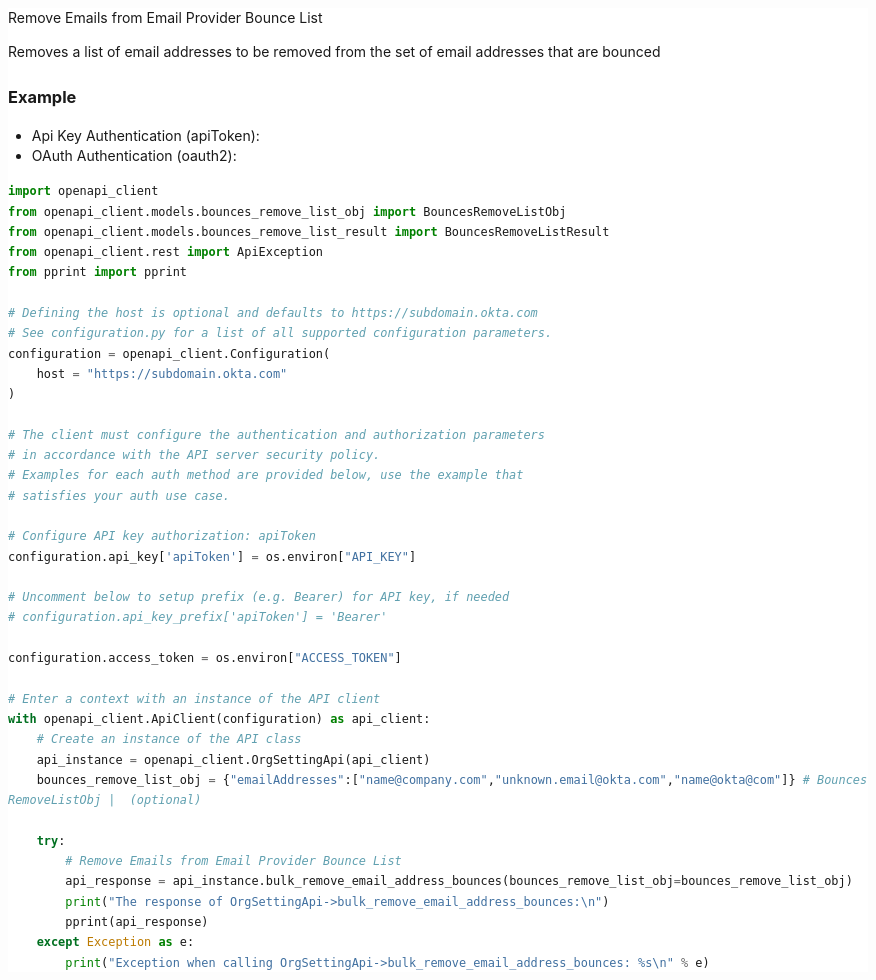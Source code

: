 Remove Emails from Email Provider Bounce List

Removes a list of email addresses to be removed from the set of email addresses that are bounced

### Example

* Api Key Authentication (apiToken):
* OAuth Authentication (oauth2):

```python
import openapi_client
from openapi_client.models.bounces_remove_list_obj import BouncesRemoveListObj
from openapi_client.models.bounces_remove_list_result import BouncesRemoveListResult
from openapi_client.rest import ApiException
from pprint import pprint

# Defining the host is optional and defaults to https://subdomain.okta.com
# See configuration.py for a list of all supported configuration parameters.
configuration = openapi_client.Configuration(
    host = "https://subdomain.okta.com"
)

# The client must configure the authentication and authorization parameters
# in accordance with the API server security policy.
# Examples for each auth method are provided below, use the example that
# satisfies your auth use case.

# Configure API key authorization: apiToken
configuration.api_key['apiToken'] = os.environ["API_KEY"]

# Uncomment below to setup prefix (e.g. Bearer) for API key, if needed
# configuration.api_key_prefix['apiToken'] = 'Bearer'

configuration.access_token = os.environ["ACCESS_TOKEN"]

# Enter a context with an instance of the API client
with openapi_client.ApiClient(configuration) as api_client:
    # Create an instance of the API class
    api_instance = openapi_client.OrgSettingApi(api_client)
    bounces_remove_list_obj = {"emailAddresses":["name@company.com","unknown.email@okta.com","name@okta@com"]} # BouncesRemoveListObj |  (optional)

    try:
        # Remove Emails from Email Provider Bounce List
        api_response = api_instance.bulk_remove_email_address_bounces(bounces_remove_list_obj=bounces_remove_list_obj)
        print("The response of OrgSettingApi->bulk_remove_email_address_bounces:\n")
        pprint(api_response)
    except Exception as e:
        print("Exception when calling OrgSettingApi->bulk_remove_email_address_bounces: %s\n" % e)
```

